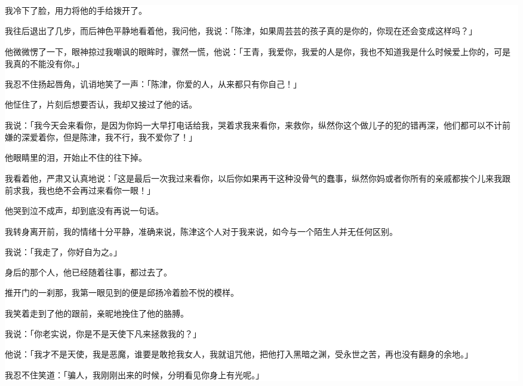 我冷下了脸，用力将他的手给拨开了。

我往后退出了几步，而后神色平静地看着他，我问他，我说：「陈津，如果周芸芸的孩子真的是你的，你现在还会变成这样吗？」

他微微愣了一下，眼神掠过我嘲讽的眼眸时，骤然一慌，他说：「王青，我爱你，我爱的人是你，我也不知道我是什么时候爱上你的，可是我真的不能没有你。」

我忍不住扬起唇角，讥诮地笑了一声：「陈津，你爱的人，从来都只有你自己！」

他怔住了，片刻后想要否认，我却又接过了他的话。

我说：「我今天会来看你，是因为你妈一大早打电话给我，哭着求我来看你，来救你，纵然你这个做儿子的犯的错再深，他们都可以不计前嫌的深爱着你，但是陈津，我不行，我不爱你了！」

他眼睛里的泪，开始止不住的往下掉。

我看着他，严肃又认真地说：「这是最后一次我过来看你，以后你如果再干这种没骨气的蠢事，纵然你妈或者你所有的亲戚都挨个儿来我跟前求我，我也绝不会再过来看你一眼！」

他哭到泣不成声，却到底没有再说一句话。

我转身离开前，我的情绪十分平静，准确来说，陈津这个人对于我来说，如今与一个陌生人并无任何区别。

我说：「我走了，你好自为之。」

身后的那个人，他已经随着往事，都过去了。

推开门的一刹那，我第一眼见到的便是邱扬冷着脸不悦的模样。

我笑着走到了他的跟前，亲昵地挽住了他的胳膊。

我说：「你老实说，你是不是天使下凡来拯救我的？」

他说：「我才不是天使，我是恶魔，谁要是敢抢我女人，我就诅咒他，把他打入黑暗之渊，受永世之苦，再也没有翻身的余地。」

我忍不住笑道：「骗人，我刚刚出来的时候，分明看见你身上有光呢。」